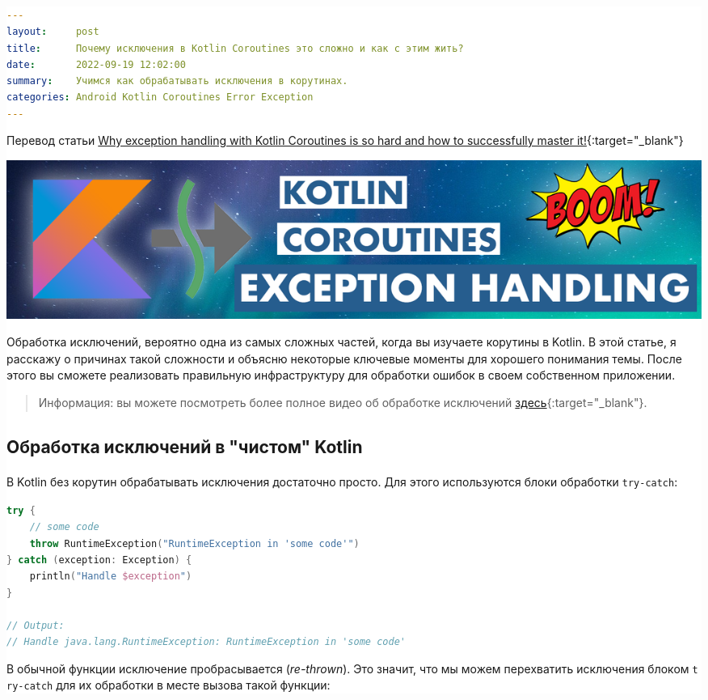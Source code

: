 ```yaml
---
layout:     post
title:      Почему исключения в Kotlin Coroutines это сложно и как с этим жить?
date:       2022-09-19 12:02:00
summary:    Учимся как обрабатывать исключения в корутинах.
categories: Android Kotlin Coroutines Error Exception
---
```


Перевод статьи [Why exception handling with Kotlin Coroutines is so hard and how to successfully master it!](https://www.lukaslechner.com/why-exception-handling-with-kotlin-coroutines-is-so-hard-and-how-to-successfully-master-it/){:target="_blank"}

![Header](/images/why-exception-handling-with/1.webp)

Обработка исключений, вероятно одна из самых сложных частей, когда вы изучаете корутины в Kotlin. В этой статье, я расскажу о причинах такой сложности и объясню некоторые ключевые моменты для хорошего понимания темы. После этого вы сможете реализовать правильную инфраструктуру для обработки ошибок в своем собственном приложении.

> Информация: вы можете посмотреть более полное видео об обработке исключений [здесь](https://www.youtube.com/watch?v=Pgek3_3vPU8){:target="_blank"}.


## Обработка исключений в "чистом" Kotlin

В Kotlin без корутин обрабатывать исключения достаточно просто. Для этого используются блоки обработки `try-catch`:

```kotlin
try {
    // some code
    throw RuntimeException("RuntimeException in 'some code'")
} catch (exception: Exception) {
    println("Handle $exception")
}

// Output:
// Handle java.lang.RuntimeException: RuntimeException in 'some code'
```

В обычной функции исключение пробрасывается (_re-thrown_). Это значит, что мы можем перехватить исключения блоком `try-catch` для их обработки в месте вызова такой функции:
